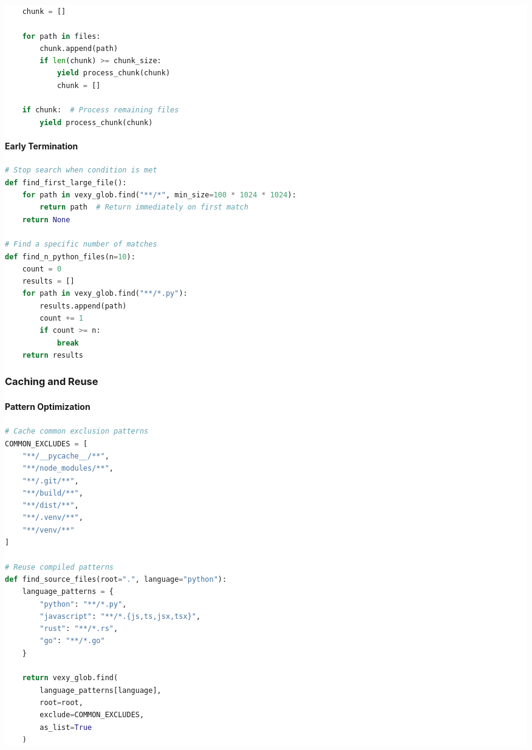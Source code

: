 ```python
    chunk = []
    
    for path in files:
        chunk.append(path)
        if len(chunk) >= chunk_size:
            yield process_chunk(chunk)
            chunk = []
    
    if chunk:  # Process remaining files
        yield process_chunk(chunk)
```

#### Early Termination

```python
# Stop search when condition is met
def find_first_large_file():
    for path in vexy_glob.find("**/*", min_size=100 * 1024 * 1024):
        return path  # Return immediately on first match
    return None

# Find a specific number of matches
def find_n_python_files(n=10):
    count = 0
    results = []
    for path in vexy_glob.find("**/*.py"):
        results.append(path)
        count += 1
        if count >= n:
            break
    return results
```

### Caching and Reuse

#### Pattern Optimization

```python
# Cache common exclusion patterns
COMMON_EXCLUDES = [
    "**/__pycache__/**",
    "**/node_modules/**",
    "**/.git/**",
    "**/build/**",
    "**/dist/**",
    "**/.venv/**",
    "**/venv/**"
]

# Reuse compiled patterns
def find_source_files(root=".", language="python"):
    language_patterns = {
        "python": "**/*.py",
        "javascript": "**/*.{js,ts,jsx,tsx}",
        "rust": "**/*.rs",
        "go": "**/*.go"
    }
    
    return vexy_glob.find(
        language_patterns[language],
        root=root,
        exclude=COMMON_EXCLUDES,
        as_list=True
    )
```